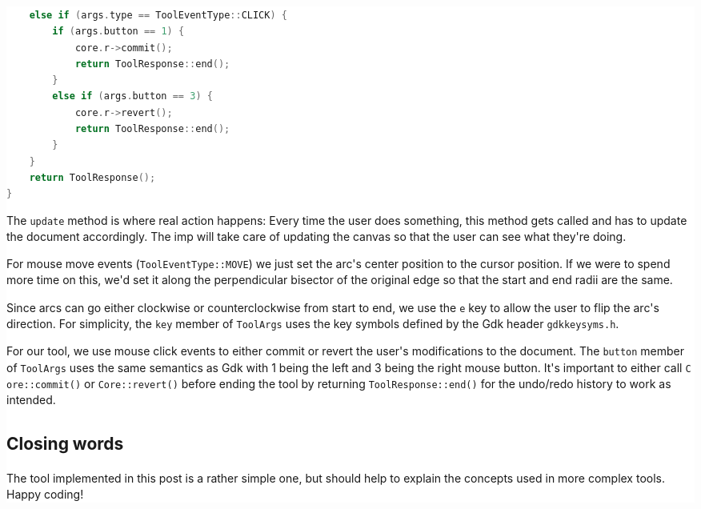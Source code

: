 ```c++
    else if (args.type == ToolEventType::CLICK) {
        if (args.button == 1) {
            core.r->commit();
            return ToolResponse::end();
        }
        else if (args.button == 3) {
            core.r->revert();
            return ToolResponse::end();
        }
    }
    return ToolResponse();
}
```

The `update` method is where real action happens: Every time the user 
does something, this method gets called and has to update the document 
accordingly. The imp will take care of updating the canvas so that the 
user can see what they're doing.

For mouse move events (`ToolEventType::MOVE`) we just set the arc's 
center position to the cursor position. If we were to spend more time 
on this, we'd set it along the perpendicular bisector of the original 
edge so that the start and end radii are the same.

Since arcs can go either clockwise or counterclockwise from start to 
end, we use the `e` key to allow the user to flip the arc's direction. 
For simplicity, the `key` member of `ToolArgs` uses the key symbols 
defined by the Gdk header `gdkkeysyms.h`.

For our tool, we use mouse click events to either commit or revert the 
user's modifications to the document. The `button` member of `ToolArgs`
uses the same semantics as Gdk with 1 being the left and 3 being the 
right mouse button. It's important to either call `Core::commit()` or 
`Core::revert()` before ending the tool by returning `ToolResponse::end()`
for the undo/redo history to work as intended.

## Closing words

The tool implemented in this post is a rather simple one, but should 
help to explain the concepts used in more complex tools. Happy coding!
